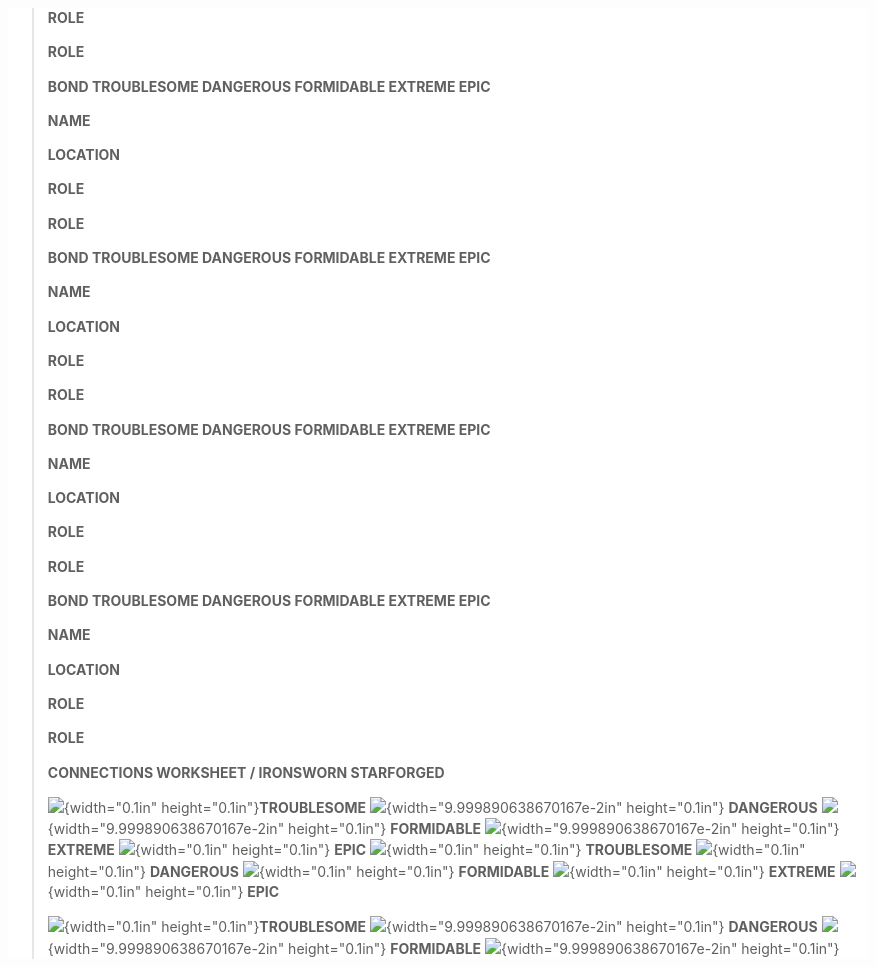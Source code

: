 > **ROLE**
>
> **ROLE**
>
> **BOND TROUBLESOME DANGEROUS FORMIDABLE EXTREME EPIC**
>
> **NAME**
>
> **LOCATION**
>
> **ROLE**
>
> **ROLE**
>
> **BOND TROUBLESOME DANGEROUS FORMIDABLE EXTREME EPIC**
>
> **NAME**
>
> **LOCATION**
>
> **ROLE**
>
> **ROLE**
>
> **BOND TROUBLESOME DANGEROUS FORMIDABLE EXTREME EPIC**
>
> **NAME**
>
> **LOCATION**
>
> **ROLE**
>
> **ROLE**
>
> **BOND TROUBLESOME DANGEROUS FORMIDABLE EXTREME EPIC**
>
> **NAME**
>
> **LOCATION**
>
> **ROLE**
>
> **ROLE**
>
> **CONNECTIONS WORKSHEET / IRONSWORN STARFORGED**
>
> ![](media/image20.png){width="0.1in" height="0.1in"}**TROUBLESOME**
> ![](media/image20.png){width="9.999890638670167e-2in" height="0.1in"}
> **DANGEROUS** ![](media/image20.png){width="9.999890638670167e-2in"
> height="0.1in"} **FORMIDABLE**
> ![](media/image20.png){width="9.999890638670167e-2in" height="0.1in"}
> **EXTREME** ![](media/image20.png){width="0.1in" height="0.1in"}
> **EPIC** ![](media/image25.png){width="0.1in" height="0.1in"}
> **TROUBLESOME** ![](media/image20.png){width="0.1in" height="0.1in"}
> **DANGEROUS** ![](media/image26.png){width="0.1in" height="0.1in"}
> **FORMIDABLE** ![](media/image26.png){width="0.1in" height="0.1in"}
> **EXTREME** ![](media/image21.png){width="0.1in" height="0.1in"}
> **EPIC**
>
> ![](media/image27.png){width="0.1in" height="0.1in"}**TROUBLESOME**
> ![](media/image27.png){width="9.999890638670167e-2in" height="0.1in"}
> **DANGEROUS** ![](media/image27.png){width="9.999890638670167e-2in"
> height="0.1in"} **FORMIDABLE**
> ![](media/image27.png){width="9.999890638670167e-2in" height="0.1in"}